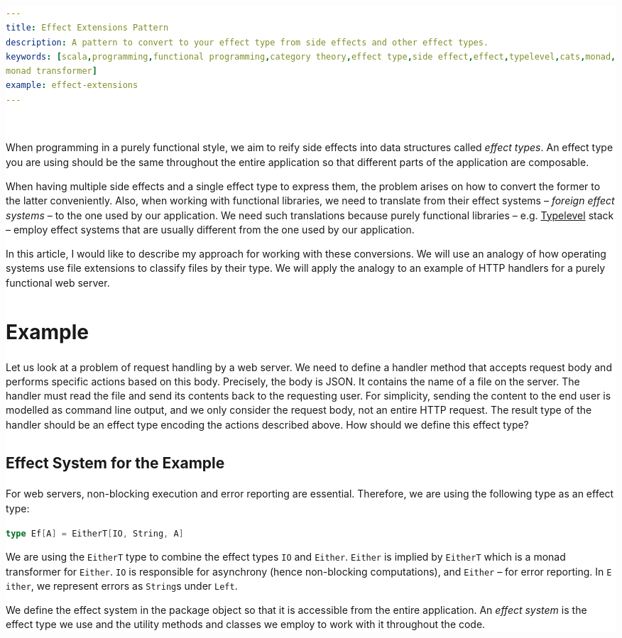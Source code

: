 ```yaml
---
title: Effect Extensions Pattern
description: A pattern to convert to your effect type from side effects and other effect types.
keywords: [scala,programming,functional programming,category theory,effect type,side effect,effect,typelevel,cats,monad,monad transformer]
example: effect-extensions
---
```

```toc
```
<br/>

When programming in a purely functional style, we aim to reify side effects into data structures called *effect types*. An effect type you are using should be the same throughout the entire application so that different parts of the application are composable.

When having multiple side effects and a single effect type to express them, the problem arises on how to convert the former to the latter conveniently. Also, when working with functional libraries, we need to translate from their effect systems – *foreign effect systems* – to the one used by our application. We need such translations because purely functional libraries – e.g. [Typelevel](https://typelevel.org/) stack – employ effect systems that are usually different from the one used by our application.

In this article, I would like to describe my approach for working with these conversions. We will use an analogy of how operating systems use file extensions to classify files by their type. We will apply the analogy to an example of HTTP handlers for a purely functional web server.

# Example
Let us look at a problem of request handling by a web server. We need to define a handler method that accepts request body and performs specific actions based on this body. Precisely, the body is JSON. It contains the name of a file on the server. The handler must read the file and send its contents back to the requesting user. For simplicity, sending the content to the end user is modelled as command line output, and we only consider the request body, not an entire HTTP request. The result type of the handler should be an effect type encoding the actions described above. How should we define this effect type?

## Effect System for the Example
For web servers, non-blocking execution and error reporting are essential. Therefore, we are using the following type as an effect type:

```scala
type Ef[A] = EitherT[IO, String, A]
```

We are using the `EitherT` type to combine the effect types `IO` and `Either`. `Either` is implied by `EitherT` which is a monad transformer for `Either`. `IO` is responsible for asynchrony (hence non-blocking computations), and `Either` – for error reporting. In `Either`, we represent errors as `String`s under `Left`.

We define the effect system in the package object so that it is accessible from the entire application. An *effect system* is the effect type we use and the utility methods and classes we employ to work with it throughout the code.
